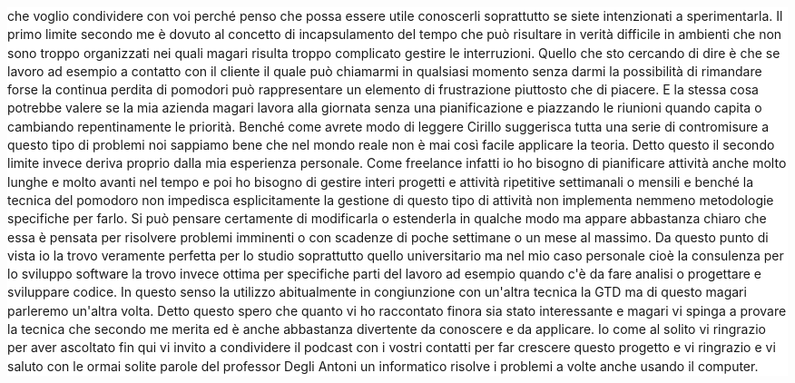 che voglio condividere con voi perché penso che possa essere utile conoscerli soprattutto se siete
intenzionati a sperimentarla. Il primo limite secondo me è dovuto al concetto di incapsulamento del
tempo che può risultare in verità difficile in ambienti che non sono troppo organizzati nei
quali magari risulta troppo complicato gestire le interruzioni. Quello che sto cercando di dire
è che se lavoro ad esempio a contatto con il cliente il quale può chiamarmi in qualsiasi
momento senza darmi la possibilità di rimandare forse la continua perdita di pomodori può
rappresentare un elemento di frustrazione piuttosto che di piacere. E la stessa cosa
potrebbe valere se la mia azienda magari lavora alla giornata senza una pianificazione e piazzando
le riunioni quando capita o cambiando repentinamente le priorità. Benché come avrete modo di leggere
Cirillo suggerisca tutta una serie di contromisure a questo tipo di problemi noi sappiamo bene che
nel mondo reale non è mai così facile applicare la teoria. Detto questo il secondo limite invece
deriva proprio dalla mia esperienza personale. Come freelance infatti io ho bisogno di pianificare
attività anche molto lunghe e molto avanti nel tempo e poi ho bisogno di gestire interi progetti
e attività ripetitive settimanali o mensili e benché la tecnica del pomodoro non impedisca
esplicitamente la gestione di questo tipo di attività non implementa nemmeno metodologie
specifiche per farlo. Si può pensare certamente di modificarla o estenderla in qualche modo ma
appare abbastanza chiaro che essa è pensata per risolvere problemi imminenti o con scadenze di
poche settimane o un mese al massimo. Da questo punto di vista io la trovo veramente perfetta
per lo studio soprattutto quello universitario ma nel mio caso personale cioè la consulenza per
lo sviluppo software la trovo invece ottima per specifiche parti del lavoro ad esempio quando c'è
da fare analisi o progettare e sviluppare codice. In questo senso la utilizzo abitualmente in
congiunzione con un'altra tecnica la GTD ma di questo magari parleremo un'altra volta. Detto
questo spero che quanto vi ho raccontato finora sia stato interessante e magari vi spinga a provare
la tecnica che secondo me merita ed è anche abbastanza divertente da conoscere e da applicare.
Io come al solito vi ringrazio per aver ascoltato fin qui vi invito a condividere il podcast con i
vostri contatti per far crescere questo progetto e vi ringrazio e vi saluto con le ormai solite
parole del professor Degli Antoni un informatico risolve i problemi a volte anche usando il computer.

